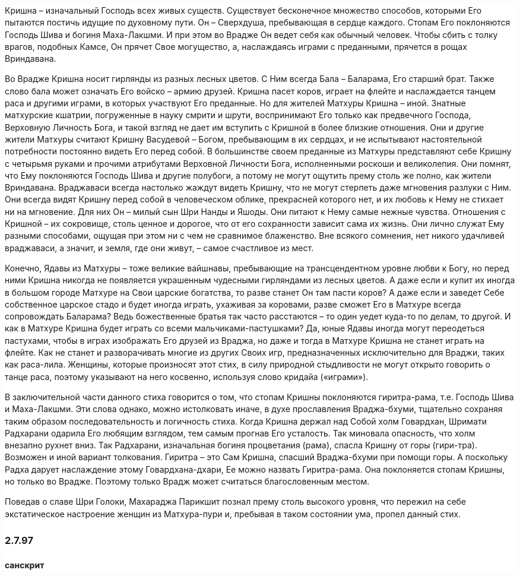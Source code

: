 Кришна – изначальный Господь всех живых существ. Существует бесконечное множество способов, которыми Его пытаются постичь идущие по духовному пути. Он – Сверхдуша, пребывающая в сердце каждого. Стопам Его поклоняются Господь Шива и богиня Маха-Лакшми. И при этом во Врадже Он ведет себя как обычный человек. Чтобы сбить с толку врагов, подобных Камсе, Он прячет Свое могущество, а, наслаждаясь играми с преданными, прячется в рощах Вриндавана.

Во Врадже Кришна носит гирлянды из разных лесных цветов. С Ним всегда Бала – Баларама, Его старший брат. Также слово бала может означать Его войско – армию друзей. Кришна пасет коров, играет на флейте и наслаждается танцем раса и другими играми, в которых участвуют Его преданные. Но для жителей Матхуры Кришна – иной. Знатные матхурские кшатрии, погруженные в науку смрити и шрути, воспринимают Его только как предвечного Господа, Верховную Личность Бога, и такой взгляд не дает им вступить с Кришной в более близкие отношения. Они и другие жители Матхуры считают Кришну Васудевой – Богом, пребывающим в их сердцах, и не испытывают настоятельной потребности постоянно видеть Его перед собой. В большинстве своем преданные из Матхуры представляют себе Кришну с четырьмя руками и прочими атрибутами Верховной Личности Бога, исполненными роскоши и великолепия. Они помнят, что Ему поклоняются Господь Шива и другие полубоги, а потому не могут ощутить прему столь же полно, как жители Вриндавана. Враджаваси всегда настолько жаждут видеть Кришну, что не могут стерпеть даже мгновения разлуки с Ним. Они всегда видят Кришну перед собой в человеческом облике, прекрасней которого нет, и их любовь к Нему не стихает ни на мгновение. Для них Он – милый сын Шри Нанды и Яшоды. Они питают к Нему самые нежные чувства. Отношения с Кришной – их сокровище, столь ценное и дорогое, что от его сохранности зависит сама их жизнь. Они лично служат Ему разными способами, ощущая при этом ни с чем не сравнимое блаженство. Вне всякого сомнения, нет никого удачливей враджаваси, а значит, и земля, где они живут, – самое счастливое из мест.

Конечно, Ядавы из Матхуры – тоже великие вайшнавы, пребывающие на трансцендентном уровне любви к Богу, но перед ними Кришна никогда не появляется украшенным чудесными гирляндами из лесных цветов. А даже если и купит их иногда в большом городе Матхуре на Свои царские богатства, то разве станет Он там пасти коров? А даже если и заведет Себе собственное царское стадо и будет иногда играть, ухаживая за коровами, разве сможет Его в Матхуре всегда сопровождать Баларама? Ведь божественные братья так часто расстаются – то один уедет куда-то по делам, то другой. И как в Матхуре Кришна будет играть со всеми мальчиками-пастушками? Да, юные Ядавы иногда могут переодеться пастухами, чтобы в играх изображать Его друзей из Враджа, но даже и тогда в Матхуре Кришна не станет играть на флейте. Как не станет и разворачивать многие из других Своих игр, предназначенных исключительно для Враджи, таких как раса-лила. Женщины, которые произносят этот стих, в силу природной стыдливости не могут открыто говорить о танце раса, поэтому указывают на него косвенно, используя слово кридайа («играми»).

В заключительной части данного стиха говорится о том, что стопам Кришны поклоняются гиритра-рама, т.е. Господь Шива и Маха-Лакшми. Эти слова однако, можно истолковать иначе, в духе прославления Враджа-бхуми, тщательно сохраняя таким образом последовательность и логичность стиха. Когда Кришна держал над Собой холм Говардхан, Шримати Радхарани одарила Его любящим взглядом, тем самым прогнав Его усталость. Так миновала опасность, что холм внезапно рухнет вниз. Так Радхарани, изначальная богиня процветания (рама), спасла Кришну от горы (гири-тра). Возможен и иной вариант толкования. Гиритра – это Сам Кришна, спасший Враджа-бхуми при помощи горы. А поскольку Радха дарует наслаждение этому Говардхана-дхари, Ее можно назвать Гиритра-рама. Она поклоняется стопам Кришны, но только во Врадже. Поэтому только Врадж может считаться благословенным местом.

Поведав о славе Шри Голоки, Махараджа Парикшит познал прему столь высокого уровня, что пережил на себе экстатическое настроение женщин из Матхура-пури и, пребывая в таком состоянии ума, пропел данный стих.

### 2.7.97

#### санскрит
